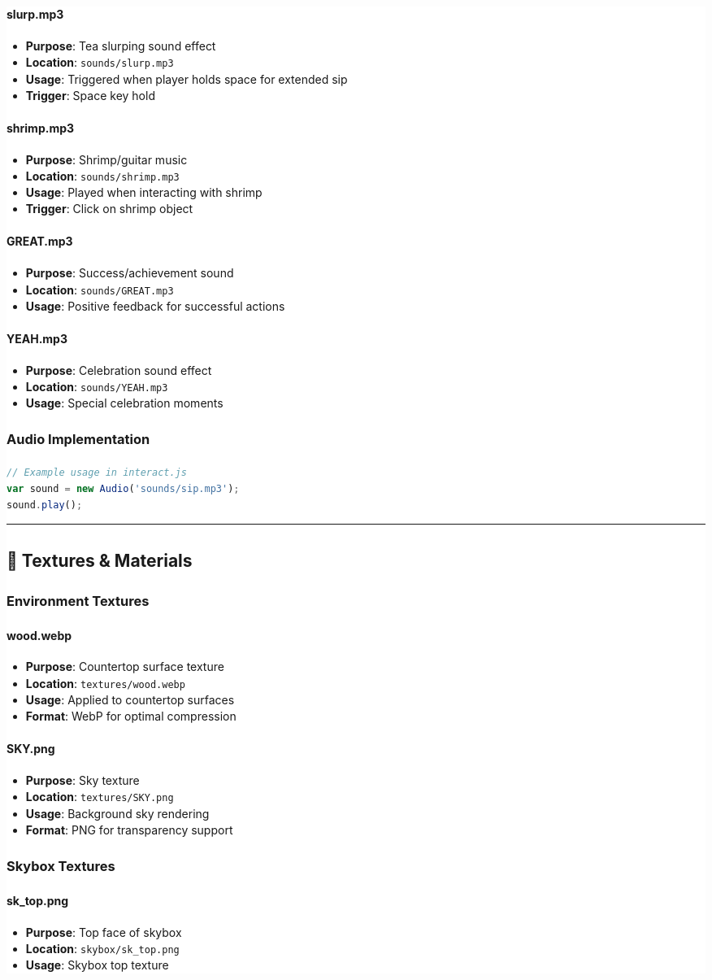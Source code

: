 #### **slurp.mp3**
- **Purpose**: Tea slurping sound effect
- **Location**: `sounds/slurp.mp3`
- **Usage**: Triggered when player holds space for extended sip
- **Trigger**: Space key hold

#### **shrimp.mp3**
- **Purpose**: Shrimp/guitar music
- **Location**: `sounds/shrimp.mp3`
- **Usage**: Played when interacting with shrimp
- **Trigger**: Click on shrimp object

#### **GREAT.mp3**
- **Purpose**: Success/achievement sound
- **Location**: `sounds/GREAT.mp3`
- **Usage**: Positive feedback for successful actions

#### **YEAH.mp3**
- **Purpose**: Celebration sound effect
- **Location**: `sounds/YEAH.mp3`
- **Usage**: Special celebration moments

### Audio Implementation
```javascript
// Example usage in interact.js
var sound = new Audio('sounds/sip.mp3');
sound.play();
```

---

## 🎨 Textures & Materials

### Environment Textures

#### **wood.webp**
- **Purpose**: Countertop surface texture
- **Location**: `textures/wood.webp`
- **Usage**: Applied to countertop surfaces
- **Format**: WebP for optimal compression

#### **SKY.png**
- **Purpose**: Sky texture
- **Location**: `textures/SKY.png`
- **Usage**: Background sky rendering
- **Format**: PNG for transparency support

### Skybox Textures

#### **sk_top.png**
- **Purpose**: Top face of skybox
- **Location**: `skybox/sk_top.png`
- **Usage**: Skybox top texture
